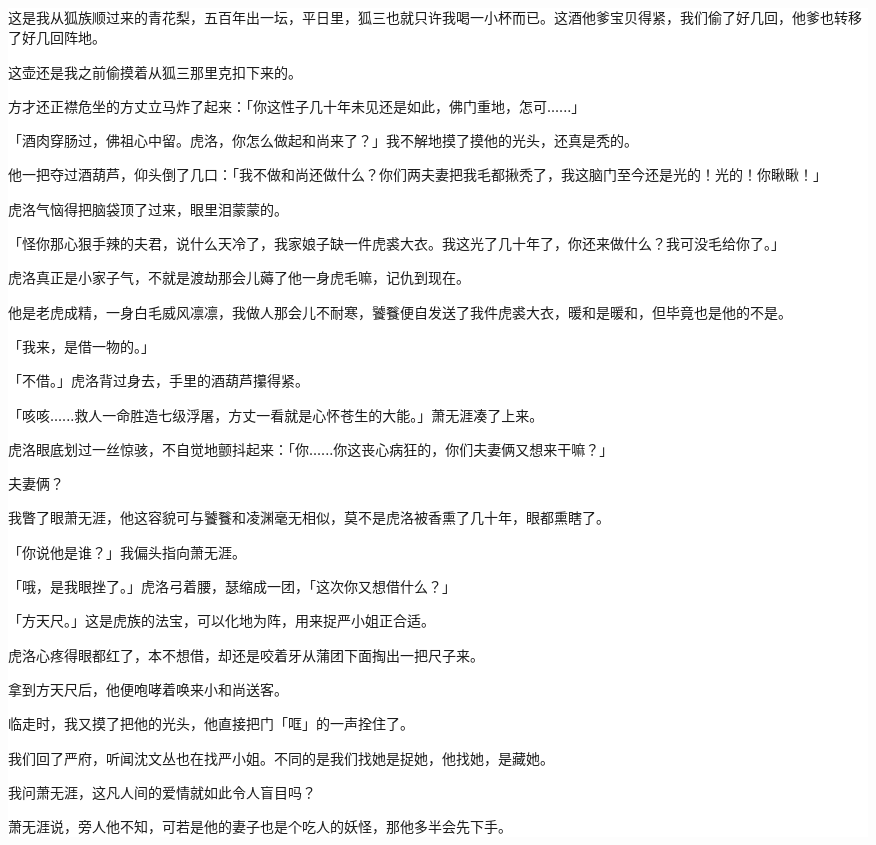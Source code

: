 
这是我从狐族顺过来的青花梨，五百年出一坛，平日里，狐三也就只许我喝一小杯而已。这酒他爹宝贝得紧，我们偷了好几回，他爹也转移了好几回阵地。


这壶还是我之前偷摸着从狐三那里克扣下来的。


方才还正襟危坐的方丈立马炸了起来：「你这性子几十年未见还是如此，佛门重地，怎可......」


「酒肉穿肠过，佛祖心中留。虎洛，你怎么做起和尚来了？」我不解地摸了摸他的光头，还真是秃的。


他一把夺过酒葫芦，仰头倒了几口：「我不做和尚还做什么？你们两夫妻把我毛都揪秃了，我这脑门至今还是光的！光的！你瞅瞅！」


虎洛气恼得把脑袋顶了过来，眼里泪蒙蒙的。


「怪你那心狠手辣的夫君，说什么天冷了，我家娘子缺一件虎裘大衣。我这光了几十年了，你还来做什么？我可没毛给你了。」


虎洛真正是小家子气，不就是渡劫那会儿薅了他一身虎毛嘛，记仇到现在。


他是老虎成精，一身白毛威风凛凛，我做人那会儿不耐寒，饕餮便自发送了我件虎裘大衣，暖和是暖和，但毕竟也是他的不是。


「我来，是借一物的。」


「不借。」虎洛背过身去，手里的酒葫芦攥得紧。


「咳咳......救人一命胜造七级浮屠，方丈一看就是心怀苍生的大能。」萧无涯凑了上来。


虎洛眼底划过一丝惊骇，不自觉地颤抖起来：「你......你这丧心病狂的，你们夫妻俩又想来干嘛？」


夫妻俩？


我瞥了眼萧无涯，他这容貌可与饕餮和凌渊毫无相似，莫不是虎洛被香熏了几十年，眼都熏瞎了。


「你说他是谁？」我偏头指向萧无涯。


「哦，是我眼挫了。」虎洛弓着腰，瑟缩成一团，「这次你又想借什么？」


「方天尺。」这是虎族的法宝，可以化地为阵，用来捉严小姐正合适。


虎洛心疼得眼都红了，本不想借，却还是咬着牙从蒲团下面掏出一把尺子来。


拿到方天尺后，他便咆哮着唤来小和尚送客。


临走时，我又摸了把他的光头，他直接把门「哐」的一声拴住了。


我们回了严府，听闻沈文丛也在找严小姐。不同的是我们找她是捉她，他找她，是藏她。


我问萧无涯，这凡人间的爱情就如此令人盲目吗？


萧无涯说，旁人他不知，可若是他的妻子也是个吃人的妖怪，那他多半会先下手。

